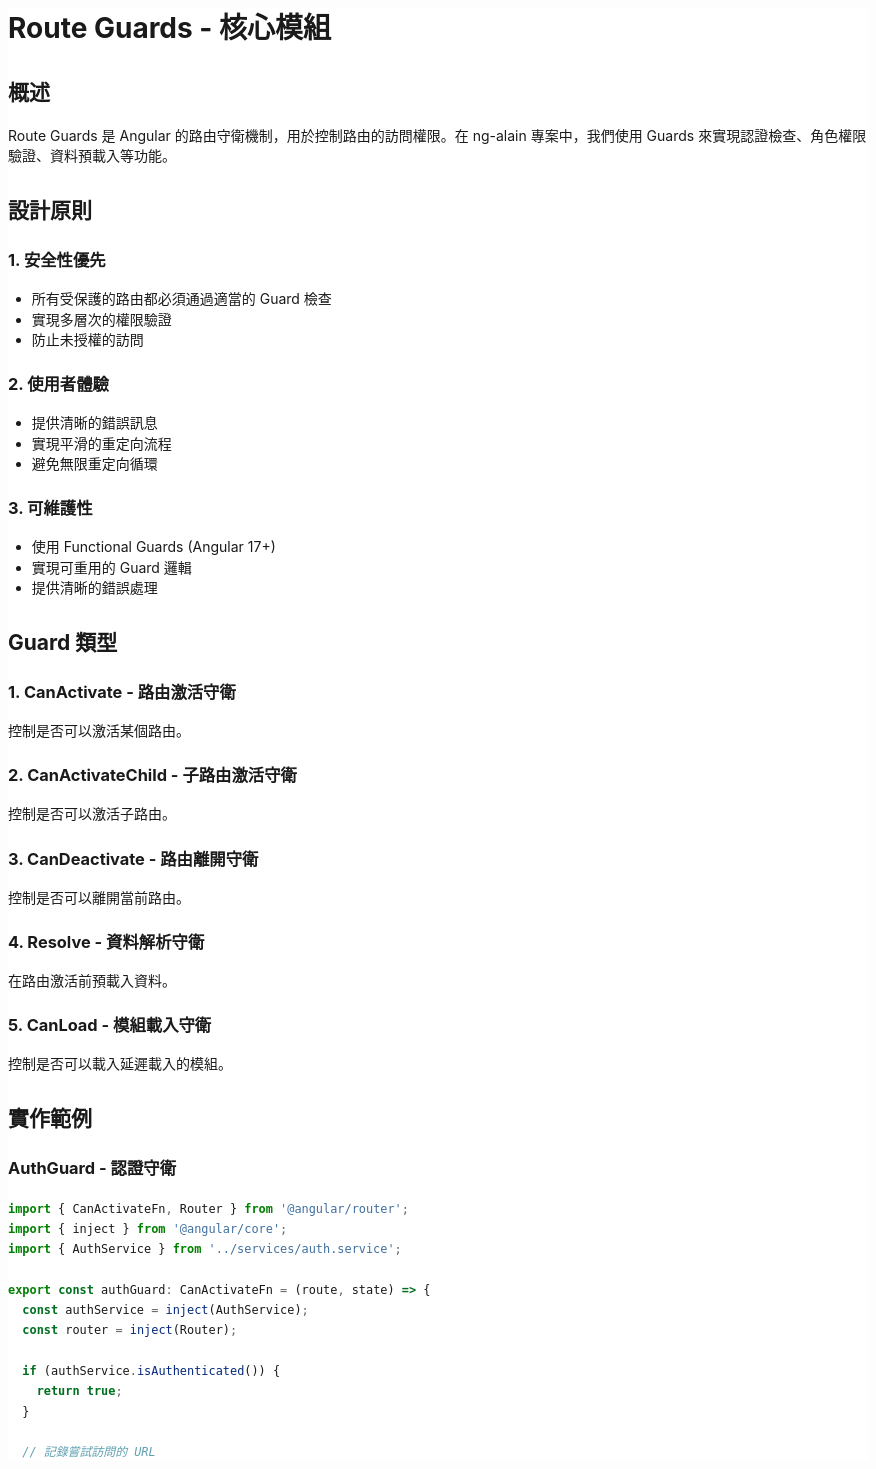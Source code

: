 # Route Guards - 核心模組

## 概述

Route Guards 是 Angular 的路由守衛機制，用於控制路由的訪問權限。在 ng-alain 專案中，我們使用 Guards 來實現認證檢查、角色權限驗證、資料預載入等功能。

## 設計原則

### 1. 安全性優先
- 所有受保護的路由都必須通過適當的 Guard 檢查
- 實現多層次的權限驗證
- 防止未授權的訪問

### 2. 使用者體驗
- 提供清晰的錯誤訊息
- 實現平滑的重定向流程
- 避免無限重定向循環

### 3. 可維護性
- 使用 Functional Guards (Angular 17+)
- 實現可重用的 Guard 邏輯
- 提供清晰的錯誤處理

## Guard 類型

### 1. CanActivate - 路由激活守衛
控制是否可以激活某個路由。

### 2. CanActivateChild - 子路由激活守衛
控制是否可以激活子路由。

### 3. CanDeactivate - 路由離開守衛
控制是否可以離開當前路由。

### 4. Resolve - 資料解析守衛
在路由激活前預載入資料。

### 5. CanLoad - 模組載入守衛
控制是否可以載入延遲載入的模組。

## 實作範例

### AuthGuard - 認證守衛

```typescript
import { CanActivateFn, Router } from '@angular/router';
import { inject } from '@angular/core';
import { AuthService } from '../services/auth.service';

export const authGuard: CanActivateFn = (route, state) => {
  const authService = inject(AuthService);
  const router = inject(Router);

  if (authService.isAuthenticated()) {
    return true;
  }

  // 記錄嘗試訪問的 URL
```